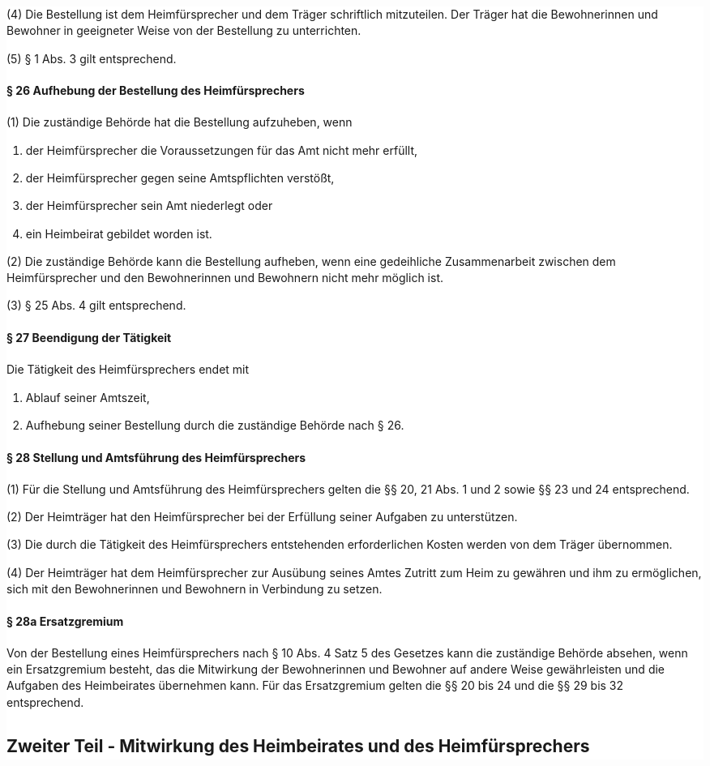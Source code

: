 (4) Die Bestellung ist dem Heimfürsprecher und dem Träger schriftlich mitzuteilen. Der Träger hat die Bewohnerinnen und Bewohner in geeigneter Weise von der Bestellung zu unterrichten.

(5) § 1 Abs. 3 gilt entsprechend.


#### § 26 Aufhebung der Bestellung des Heimfürsprechers

(1) Die zuständige Behörde hat die Bestellung aufzuheben, wenn

1.  der Heimfürsprecher die Voraussetzungen für das Amt nicht mehr erfüllt,


2.  der Heimfürsprecher gegen seine Amtspflichten verstößt,


3.  der Heimfürsprecher sein Amt niederlegt oder


4.  ein Heimbeirat gebildet worden ist.




(2) Die zuständige Behörde kann die Bestellung aufheben, wenn eine gedeihliche Zusammenarbeit zwischen dem Heimfürsprecher und den Bewohnerinnen und Bewohnern nicht mehr möglich ist.

(3) § 25 Abs. 4 gilt entsprechend.


#### § 27 Beendigung der Tätigkeit

Die Tätigkeit des Heimfürsprechers endet mit

1.  Ablauf seiner Amtszeit,


2.  Aufhebung seiner Bestellung durch die zuständige Behörde nach § 26.





#### § 28 Stellung und Amtsführung des Heimfürsprechers

(1) Für die Stellung und Amtsführung des Heimfürsprechers gelten die §§ 20, 21 Abs. 1 und 2 sowie §§ 23 und 24 entsprechend.

(2) Der Heimträger hat den Heimfürsprecher bei der Erfüllung seiner Aufgaben zu unterstützen.

(3) Die durch die Tätigkeit des Heimfürsprechers entstehenden erforderlichen Kosten werden von dem Träger übernommen.

(4) Der Heimträger hat dem Heimfürsprecher zur Ausübung seines Amtes Zutritt zum Heim zu gewähren und ihm zu ermöglichen, sich mit den Bewohnerinnen und Bewohnern in Verbindung zu setzen.


#### § 28a Ersatzgremium

Von der Bestellung eines Heimfürsprechers nach § 10 Abs. 4 Satz 5 des Gesetzes kann die zuständige Behörde absehen, wenn ein Ersatzgremium besteht, das die Mitwirkung der Bewohnerinnen und Bewohner auf andere Weise gewährleisten und die Aufgaben des Heimbeirates übernehmen kann. Für das Ersatzgremium gelten die §§ 20 bis 24 und die §§ 29 bis 32 entsprechend.


## Zweiter Teil - Mitwirkung des Heimbeirates und des Heimfürsprechers
